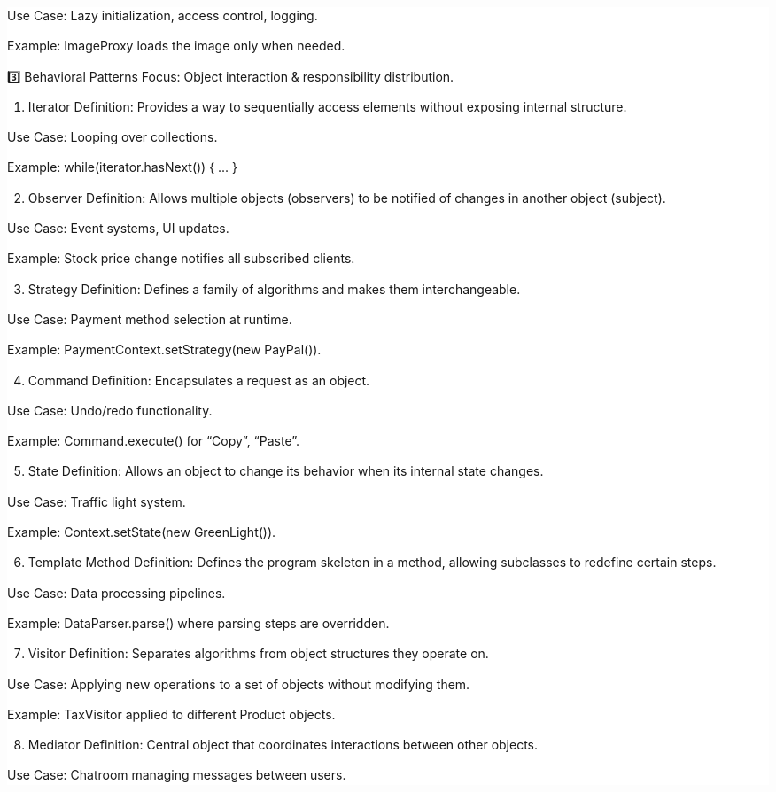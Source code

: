 Use Case: Lazy initialization, access control, logging.

Example: ImageProxy loads the image only when needed.


3️⃣ Behavioral Patterns
Focus: Object interaction & responsibility distribution.

1. Iterator
Definition: Provides a way to sequentially access elements without exposing internal structure.

Use Case: Looping over collections.

Example: while(iterator.hasNext()) { ... }

2. Observer
Definition: Allows multiple objects (observers) to be notified of changes in another object (subject).

Use Case: Event systems, UI updates.

Example: Stock price change notifies all subscribed clients.

3. Strategy
Definition: Defines a family of algorithms and makes them interchangeable.

Use Case: Payment method selection at runtime.

Example: PaymentContext.setStrategy(new PayPal()).

4. Command
Definition: Encapsulates a request as an object.

Use Case: Undo/redo functionality.

Example: Command.execute() for “Copy”, “Paste”.

5. State
Definition: Allows an object to change its behavior when its internal state changes.

Use Case: Traffic light system.

Example: Context.setState(new GreenLight()).

6. Template Method
Definition: Defines the program skeleton in a method, allowing subclasses to redefine certain steps.

Use Case: Data processing pipelines.

Example: DataParser.parse() where parsing steps are overridden.

7. Visitor
Definition: Separates algorithms from object structures they operate on.

Use Case: Applying new operations to a set of objects without modifying them.

Example: TaxVisitor applied to different Product objects.

8. Mediator
Definition: Central object that coordinates interactions between other objects.

Use Case: Chatroom managing messages between users.
